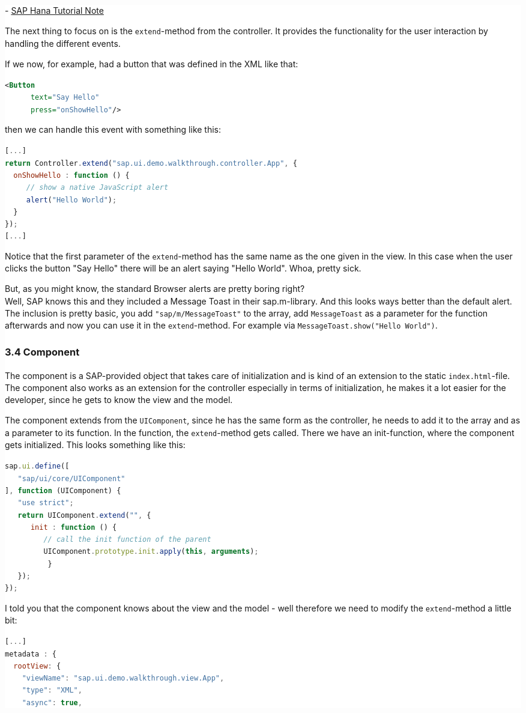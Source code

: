  \- [SAP Hana Tutorial Note](https://sapui5.hana.ondemand.com/#/topic/50579ddf2c934ce789e056cfffe9efa9)

The next thing to focus on is the `extend`-method from the controller. It provides the functionality for the user interaction by handling the different events.

If we now, for example, had a button that was defined in the XML like that:
```XML
<Button
      text="Say Hello"
      press="onShowHello"/>
```
then we can handle this event with something like this:
```JavaScript
[...]
return Controller.extend("sap.ui.demo.walkthrough.controller.App", {
  onShowHello : function () {
     // show a native JavaScript alert
     alert("Hello World");
  }
});
[...]
```
Notice that the first parameter of the `extend`-method has the same name as the one given in the view. In this case when the user clicks the button "Say Hello" there will be an alert saying "Hello World". Whoa, pretty sick.

But, as you might know, the standard Browser alerts are pretty boring right?
<br />Well, SAP knows this and they included a Message Toast in their sap.m-library. And this looks ways better than the default alert.<br />
The inclusion is pretty basic, you add `"sap/m/MessageToast"` to the array, add `MessageToast` as a parameter for the function afterwards and now you can use it in the `extend`-method. For example via `MessageToast.show("Hello World")`.

### 3.4 Component
The component is a SAP-provided object that takes care of initialization and is kind of an extension to the static `index.html`-file. The component also works as an extension for the controller especially in terms of initialization, he makes it a lot easier for the developer, since he gets to know the view and the model.

The component extends from the `UIComponent`, since he has the same form as the controller, he needs to add it to the array and as a parameter to its function. In the function, the `extend`-method gets called. There we have an init-function, where the component gets initialized. This looks something like this:
```javascript
sap.ui.define([
   "sap/ui/core/UIComponent"
], function (UIComponent) {
   "use strict";
   return UIComponent.extend("", {
      init : function () {
         // call the init function of the parent
         UIComponent.prototype.init.apply(this, arguments);
	      }
   });
});
```
I told you that the component knows about the view and the model - well therefore we need to modify the `extend`-method a little bit:
```javascript
[...]
metadata : {
  rootView: {
    "viewName": "sap.ui.demo.walkthrough.view.App",
    "type": "XML",
    "async": true,
```